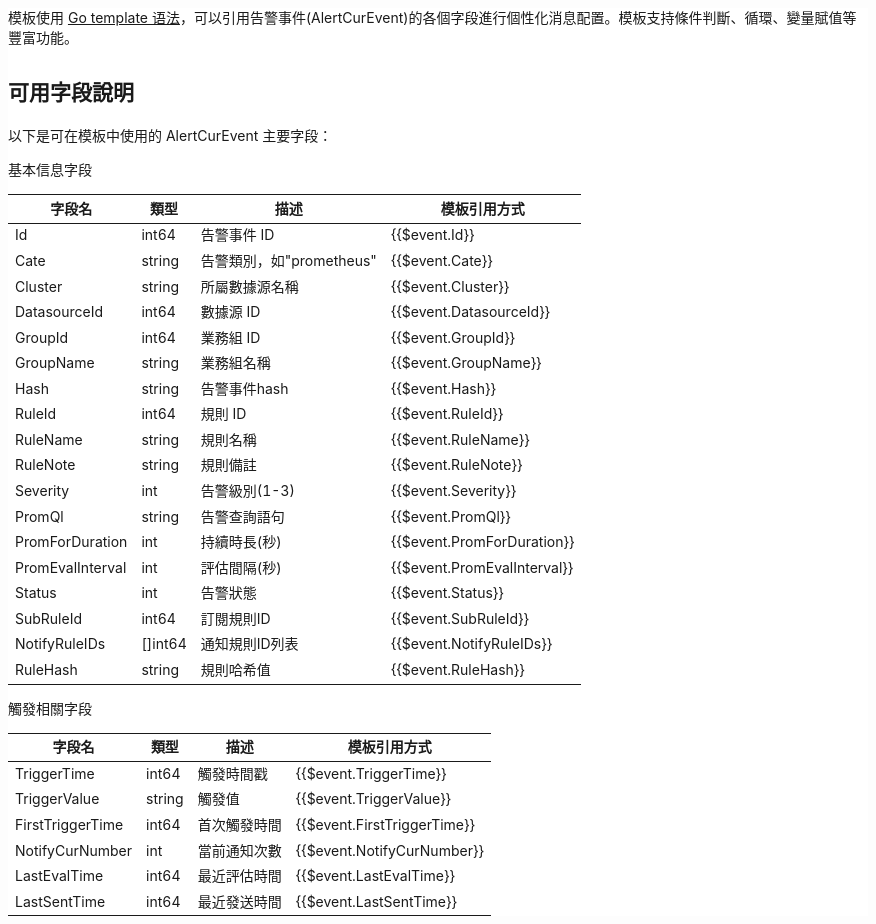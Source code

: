 模板使用 [Go template 语法](https://pkg.go.dev/text/template)，可以引用告警事件(AlertCurEvent)的各個字段進行個性化消息配置。模板支持條件判斷、循環、變量賦值等豐富功能。

## 可用字段說明

以下是可在模板中使用的 AlertCurEvent 主要字段：

基本信息字段

| 字段名           | 類型   | 描述                     | 模板引用方式               |
| --------------- | ------ | ------------------------ | ------------------------- |
| Id              | int64  | 告警事件 ID              | {{$event.Id}}            |
| Cate            | string | 告警類別，如"prometheus" | {{$event.Cate}}          |
| Cluster         | string | 所屬數據源名稱            | {{$event.Cluster}}       |
| DatasourceId    | int64  | 數據源 ID                | {{$event.DatasourceId}}  |
| GroupId         | int64  | 業務組 ID                | {{$event.GroupId}}       |
| GroupName       | string | 業務組名稱               | {{$event.GroupName}}     |
| Hash            | string | 告警事件hash             | {{$event.Hash}}          |
| RuleId          | int64  | 規則 ID                  | {{$event.RuleId}}        |
| RuleName        | string | 規則名稱                 | {{$event.RuleName}}      |
| RuleNote        | string | 規則備註                 | {{$event.RuleNote}}      |
| Severity        | int    | 告警級別(1-3)            | {{$event.Severity}}      |
| PromQl          | string | 告警查詢語句             | {{$event.PromQl}}        |
| PromForDuration | int    | 持續時長(秒)             | {{$event.PromForDuration}}  |
| PromEvalInterval| int    | 評估間隔(秒)             | {{$event.PromEvalInterval}} |
| Status          | int    | 告警狀態                 | {{$event.Status}}          |
| SubRuleId       | int64  | 訂閱規則ID                 | {{$event.SubRuleId}}       |
| NotifyRuleIDs   | []int64  | 通知規則ID列表  | {{$event.NotifyRuleIDs}}     |
| RuleHash        | string | 規則哈希值               | {{$event.RuleHash}}        |

觸發相關字段

| 字段名           | 類型   | 描述         | 模板引用方式        |
| ---------------- | ------ | ------------ | ------------------- |
| TriggerTime      | int64  | 觸發時間戳   | {{$event.TriggerTime}}            |
| TriggerValue     | string | 觸發值       | {{$event.TriggerValue}}          |
| FirstTriggerTime | int64  | 首次觸發時間 | {{$event.FirstTriggerTime}}      |
| NotifyCurNumber  | int    | 當前通知次數 | {{$event.NotifyCurNumber}}       |
| LastEvalTime     | int64  | 最近評估時間 | {{$event.LastEvalTime}}          |
| LastSentTime     | int64  | 最近發送時間 | {{$event.LastSentTime}}          |
